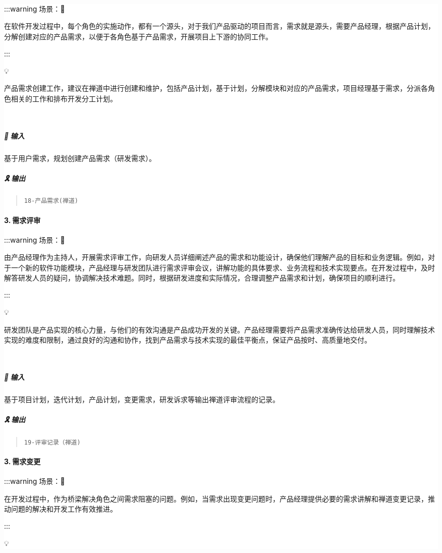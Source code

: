 :::warning 场景：:eyes:

在软件开发过程中，每个角色的实施动作，都有一个源头，对于我们产品驱动的项目而言，需求就是源头，需要产品经理，根据产品计划，分解创建对应的产品需求，以便于各角色基于产品需求，开展项目上下游的协同工作。

:::

<ElCard shadow="hover">

<FontColor text="解释" /> 💡

产品需求创建工作，建议在禅道中进行创建和维护，包括产品计划，基于计划，分解模块和对应的产品需求，项目经理基于需求，分派各角色相关的工作和排布开发分工计划。

</ElCard>

<br/>

##### 🦴 输入

基于用户需求，规划创建产品需求（研发需求）。

##### 🎗️ 输出

> `18-产品需求(禅道)`

#### 3. 需求评审

:::warning 场景：:eyes:

由产品经理作为主持人，开展需求评审工作，向研发人员详细阐述产品的需求和功能设计，确保他们理解产品的目标和业务逻辑。例如，对于一个新的软件功能模块，产品经理与研发团队进行需求评审会议，讲解功能的具体要求、业务流程和技术实现要点。在开发过程中，及时解答研发人员的疑问，协调解决技术难题。同时，根据研发进度和实际情况，合理调整产品需求和计划，确保项目的顺利进行。

:::

<ElCard shadow="hover">

<FontColor text="解释" /> 💡

研发团队是产品实现的核心力量，与他们的有效沟通是产品成功开发的关键。产品经理需要将产品需求准确传达给研发人员，同时理解技术实现的难度和限制，通过良好的沟通和协作，找到产品需求与技术实现的最佳平衡点，保证产品按时、高质量地交付。

</ElCard>

<br/>

##### 🦴 输入

基于项目计划，迭代计划，产品计划，变更需求，研发诉求等输出禅道评审流程的记录。

##### 🎗️ 输出

> `19-评审记录（禅道)`

#### 3. 需求变更

:::warning 场景：:eyes:

在开发过程中，作为桥梁解决角色之间需求阻塞的问题。例如，当需求出现变更问题时，产品经理提供必要的需求讲解和禅道变更记录，推动问题的解决和开发工作有效推进。

:::

<ElCard shadow="hover">

<FontColor text="解释" /> 💡
